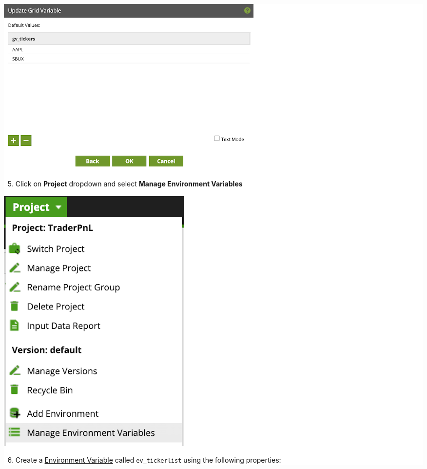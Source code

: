 ![9_3](assets/9_3.png)

5. Click on **Project** dropdown and select **Manage Environment Variables**

![9-4](assets/9-4.png)

6. Create a [Environment Variable](https://documentation.matillion.com/docs/2943424) called `ev_tickerlist` using the following properties:
